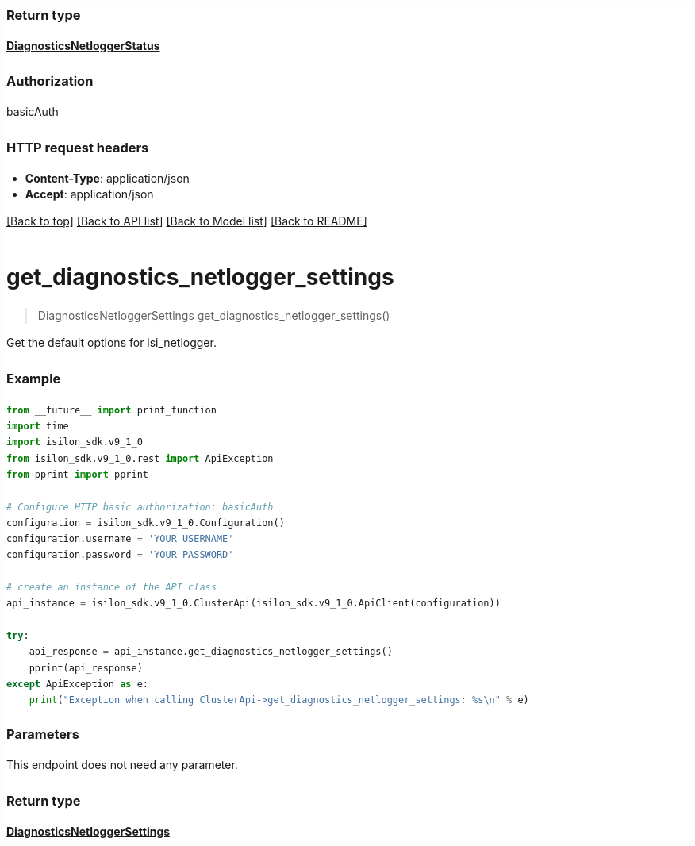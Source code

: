 ### Return type

[**DiagnosticsNetloggerStatus**](DiagnosticsNetloggerStatus.md)

### Authorization

[basicAuth](../README.md#basicAuth)

### HTTP request headers

 - **Content-Type**: application/json
 - **Accept**: application/json

[[Back to top]](#) [[Back to API list]](../README.md#documentation-for-api-endpoints) [[Back to Model list]](../README.md#documentation-for-models) [[Back to README]](../README.md)

# **get_diagnostics_netlogger_settings**
> DiagnosticsNetloggerSettings get_diagnostics_netlogger_settings()



Get the default options for isi_netlogger.

### Example
```python
from __future__ import print_function
import time
import isilon_sdk.v9_1_0
from isilon_sdk.v9_1_0.rest import ApiException
from pprint import pprint

# Configure HTTP basic authorization: basicAuth
configuration = isilon_sdk.v9_1_0.Configuration()
configuration.username = 'YOUR_USERNAME'
configuration.password = 'YOUR_PASSWORD'

# create an instance of the API class
api_instance = isilon_sdk.v9_1_0.ClusterApi(isilon_sdk.v9_1_0.ApiClient(configuration))

try:
    api_response = api_instance.get_diagnostics_netlogger_settings()
    pprint(api_response)
except ApiException as e:
    print("Exception when calling ClusterApi->get_diagnostics_netlogger_settings: %s\n" % e)
```

### Parameters
This endpoint does not need any parameter.

### Return type

[**DiagnosticsNetloggerSettings**](DiagnosticsNetloggerSettings.md)
